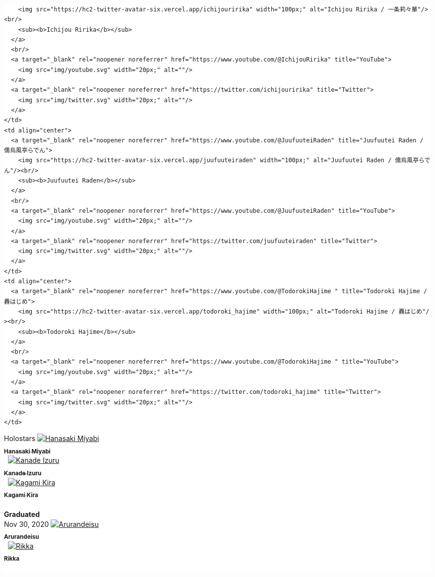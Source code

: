         <img src="https://hc2-twitter-avatar-six.vercel.app/ichijouririka" width="100px;" alt="Ichijou Ririka / 一条莉々華"/><br/>
        <sub><b>Ichijou Ririka</b></sub>
      </a>
      <br/>
      <a target="_blank" rel="noopener noreferrer" href="https://www.youtube.com/@IchijouRirika" title="YouTube">
        <img src="img/youtube.svg" width="20px;" alt=""/>
      </a>
      <a target="_blank" rel="noopener noreferrer" href="https://twitter.com/ichijouririka" title="Twitter">
        <img src="img/twitter.svg" width="20px;" alt=""/>
      </a>
    </td>
    <td align="center">
      <a target="_blank" rel="noopener noreferrer" href="https://www.youtube.com/@JuufuuteiRaden" title="Juufuutei Raden / 儒烏風亭らでん">
        <img src="https://hc2-twitter-avatar-six.vercel.app/juufuuteiraden" width="100px;" alt="Juufuutei Raden / 儒烏風亭らでん"/><br/>
        <sub><b>Juufuutei Raden</b></sub>
      </a>
      <br/>
      <a target="_blank" rel="noopener noreferrer" href="https://www.youtube.com/@JuufuuteiRaden" title="YouTube">
        <img src="img/youtube.svg" width="20px;" alt=""/>
      </a>
      <a target="_blank" rel="noopener noreferrer" href="https://twitter.com/juufuuteiraden" title="Twitter">
        <img src="img/twitter.svg" width="20px;" alt=""/>
      </a>
    </td>
    <td align="center">
      <a target="_blank" rel="noopener noreferrer" href="https://www.youtube.com/@TodorokiHajime " title="Todoroki Hajime / 轟はじめ">
        <img src="https://hc2-twitter-avatar-six.vercel.app/todoroki_hajime" width="100px;" alt="Todoroki Hajime / 轟はじめ"/><br/>
        <sub><b>Todoroki Hajime</b></sub>
      </a>
      <br/>
      <a target="_blank" rel="noopener noreferrer" href="https://www.youtube.com/@TodorokiHajime " title="YouTube">
        <img src="img/youtube.svg" width="20px;" alt=""/>
      </a>
      <a target="_blank" rel="noopener noreferrer" href="https://twitter.com/todoroki_hajime" title="Twitter">
        <img src="img/twitter.svg" width="20px;" alt=""/>
      </a>
    </td>
  </tr>
  <th>Holostars</th>
  <tr>
    <td align="center"><a target="_blank" rel="noopener noreferrer" href="https://www.youtube.com/channel/UC6t3-_N8A6ME1JShZHHqOMw" title="Hanasaki Miyabi"><img src="https://hc2-twitter-avatar-six.vercel.app/miyabihanasaki" width="100px;" alt="Hanasaki Miyabi"/><br/><sub><b>Hanasaki Miyabi</b></sub></a><br/><a target="_blank" rel="noopener noreferrer" href="https://www.youtube.com/channel/UC6t3-_N8A6ME1JShZHHqOMw" title="YouTube"><img src="img/youtube.svg" width="20px;" alt=""/></a> <a target="_blank" rel="noopener noreferrer" href="https://twitter.com/miyabihanasaki" title="Twitter"><img src="img/twitter.svg" width="20px;" alt=""/></a></td>
    <td align="center"><a target="_blank" rel="noopener noreferrer" href="https://www.youtube.com/channel/UCZgOv3YDEs-ZnZWDYVwJdmA" title="Kanade Izuru"><img src="https://hc2-twitter-avatar-six.vercel.app/kanadeizuru" width="100px;" alt="Kanade Izuru"/><br/><sub><b>Kanade Izuru</b></sub></a><br/><a target="_blank" rel="noopener noreferrer" href="https://www.youtube.com/channel/UCZgOv3YDEs-ZnZWDYVwJdmA" title="YouTube"><img src="img/youtube.svg" width="20px;" alt=""/></a> <a target="_blank" rel="noopener noreferrer" href="https://twitter.com/kanadeizuru" title="Twitter"><img src="img/twitter.svg" width="20px;" alt=""/></a></td>
    <td align="center"><a target="_blank" rel="noopener noreferrer" href="https://www.youtube.com/channel/UCEzsociuFqVwgZuMaZqaCsg" title="Kagami Kira"><img src="https://hc2-twitter-avatar-six.vercel.app/kagamikirach" width="100px;" alt="Kagami Kira"/><br/><sub><b>Kagami Kira</b></sub></a><br/><a target="_blank" rel="noopener noreferrer" href="https://www.youtube.com/channel/UCEzsociuFqVwgZuMaZqaCsg" title="YouTube"><img src="img/youtube.svg" width="20px;" alt=""/></a> <a target="_blank" rel="noopener noreferrer" href="https://twitter.com/kagamikirach" title="Twitter"><img src="img/twitter.svg" width="20px;" alt=""/></a><br><b>Graduated</b><br>Nov 30, 2020</td>
    <td align="center"><a target="_blank" rel="noopener noreferrer" href="https://www.youtube.com/channel/UCKeAhJvy8zgXWbh9duVjIaQ" title="Arurandeisu"><img src="https://hc2-twitter-avatar-six.vercel.app/arurandeisu" width="100px;" alt="Arurandeisu"/><br/><sub><b>Arurandeisu</b></sub></a><br/><a target="_blank" rel="noopener noreferrer" href="https://www.youtube.com/channel/UCKeAhJvy8zgXWbh9duVjIaQ" title="YouTube"><img src="img/youtube.svg" width="20px;" alt=""/></a> <a target="_blank" rel="noopener noreferrer" href="https://twitter.com/arurandeisu" title="Twitter"><img src="img/twitter.svg" width="20px;" alt=""/></a></td>
    <td align="center"><a target="_blank" rel="noopener noreferrer" href="https://www.youtube.com/channel/UC9mf_ZVpouoILRY9NUIaK-w" title="Rikka"><img src="https://hc2-twitter-avatar-six.vercel.app/rikkaroid" width="100px;" alt="Rikka"/><br/><sub><b>Rikka</b></sub></a><br/><a target="_blank" rel="noopener noreferrer" href="https://www.youtube.com/channel/UC9mf_ZVpouoILRY9NUIaK-w" title="YouTube"><img src="img/youtube.svg" width="20px;" alt=""/></a> <a target="_blank" rel="noopener noreferrer" href="https://twitter.com/rikkaroid" title="Twitter"><img src="img/twitter.svg" width="20px;" alt=""/></a></td>
  </tr>
  <tr>